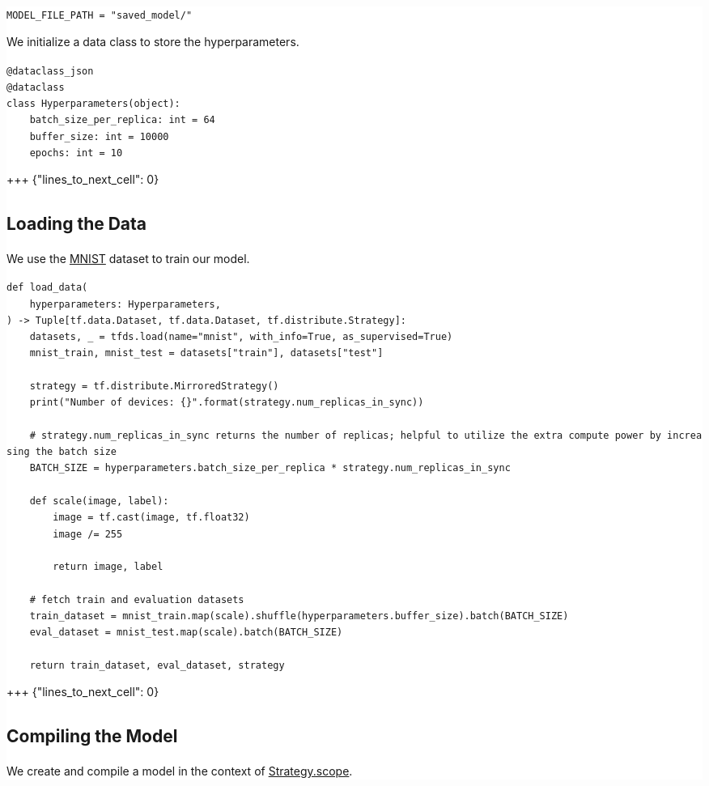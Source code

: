 ```{code-cell}
MODEL_FILE_PATH = "saved_model/"
```

We initialize a data class to store the hyperparameters.

```{code-cell}
@dataclass_json
@dataclass
class Hyperparameters(object):
    batch_size_per_replica: int = 64
    buffer_size: int = 10000
    epochs: int = 10
```

+++ {"lines_to_next_cell": 0}

## Loading the Data

We use the [MNIST](https://www.tensorflow.org/datasets/catalog/mnist) dataset to train our model.

```{code-cell}
def load_data(
    hyperparameters: Hyperparameters,
) -> Tuple[tf.data.Dataset, tf.data.Dataset, tf.distribute.Strategy]:
    datasets, _ = tfds.load(name="mnist", with_info=True, as_supervised=True)
    mnist_train, mnist_test = datasets["train"], datasets["test"]

    strategy = tf.distribute.MirroredStrategy()
    print("Number of devices: {}".format(strategy.num_replicas_in_sync))

    # strategy.num_replicas_in_sync returns the number of replicas; helpful to utilize the extra compute power by increasing the batch size
    BATCH_SIZE = hyperparameters.batch_size_per_replica * strategy.num_replicas_in_sync

    def scale(image, label):
        image = tf.cast(image, tf.float32)
        image /= 255

        return image, label

    # fetch train and evaluation datasets
    train_dataset = mnist_train.map(scale).shuffle(hyperparameters.buffer_size).batch(BATCH_SIZE)
    eval_dataset = mnist_test.map(scale).batch(BATCH_SIZE)

    return train_dataset, eval_dataset, strategy
```

+++ {"lines_to_next_cell": 0}

## Compiling the Model

We create and compile a model in the context of [Strategy.scope](https://www.tensorflow.org/api_docs/python/tf/distribute/MirroredStrategy#scope).
